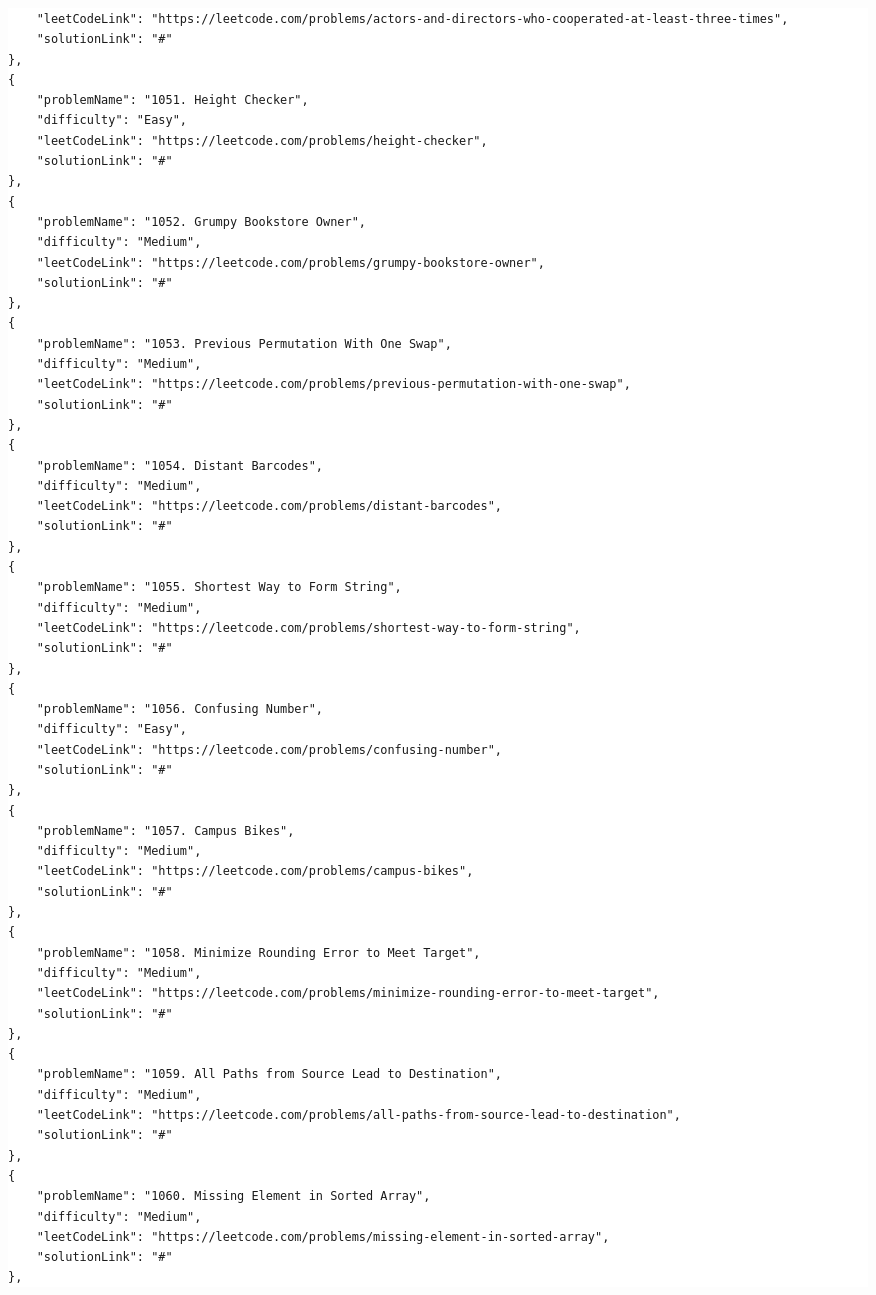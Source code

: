         "leetCodeLink": "https://leetcode.com/problems/actors-and-directors-who-cooperated-at-least-three-times",
        "solutionLink": "#"
    },
    {
        "problemName": "1051. Height Checker",
        "difficulty": "Easy",
        "leetCodeLink": "https://leetcode.com/problems/height-checker",
        "solutionLink": "#"
    },
    {
        "problemName": "1052. Grumpy Bookstore Owner",
        "difficulty": "Medium",
        "leetCodeLink": "https://leetcode.com/problems/grumpy-bookstore-owner",
        "solutionLink": "#"
    },
    {
        "problemName": "1053. Previous Permutation With One Swap",
        "difficulty": "Medium",
        "leetCodeLink": "https://leetcode.com/problems/previous-permutation-with-one-swap",
        "solutionLink": "#"
    },
    {
        "problemName": "1054. Distant Barcodes",
        "difficulty": "Medium",
        "leetCodeLink": "https://leetcode.com/problems/distant-barcodes",
        "solutionLink": "#"
    },
    {
        "problemName": "1055. Shortest Way to Form String",
        "difficulty": "Medium",
        "leetCodeLink": "https://leetcode.com/problems/shortest-way-to-form-string",
        "solutionLink": "#"
    },
    {
        "problemName": "1056. Confusing Number",
        "difficulty": "Easy",
        "leetCodeLink": "https://leetcode.com/problems/confusing-number",
        "solutionLink": "#"
    },
    {
        "problemName": "1057. Campus Bikes",
        "difficulty": "Medium",
        "leetCodeLink": "https://leetcode.com/problems/campus-bikes",
        "solutionLink": "#"
    },
    {
        "problemName": "1058. Minimize Rounding Error to Meet Target",
        "difficulty": "Medium",
        "leetCodeLink": "https://leetcode.com/problems/minimize-rounding-error-to-meet-target",
        "solutionLink": "#"
    },
    {
        "problemName": "1059. All Paths from Source Lead to Destination",
        "difficulty": "Medium",
        "leetCodeLink": "https://leetcode.com/problems/all-paths-from-source-lead-to-destination",
        "solutionLink": "#"
    },
    {
        "problemName": "1060. Missing Element in Sorted Array",
        "difficulty": "Medium",
        "leetCodeLink": "https://leetcode.com/problems/missing-element-in-sorted-array",
        "solutionLink": "#"
    },